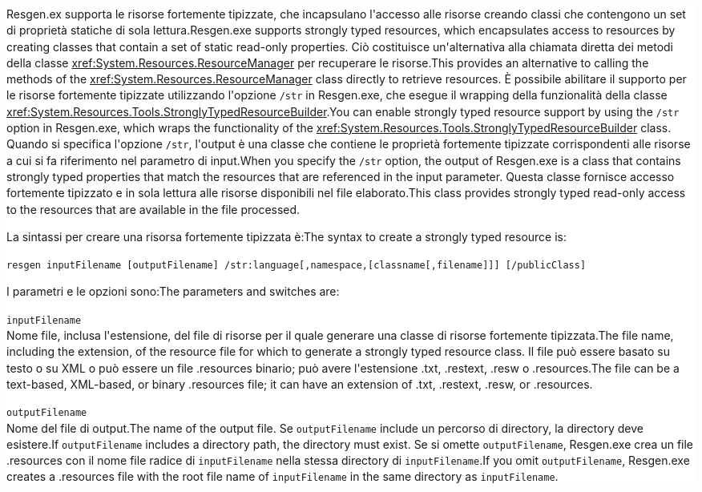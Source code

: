  <span data-ttu-id="b7d9d-301">Resgen.ex supporta le risorse fortemente tipizzate, che incapsulano l'accesso alle risorse creando classi che contengono un set di proprietà statiche di sola lettura.</span><span class="sxs-lookup"><span data-stu-id="b7d9d-301">Resgen.exe supports strongly typed resources, which encapsulates access to resources by creating classes that contain a set of static read-only properties.</span></span> <span data-ttu-id="b7d9d-302">Ciò costituisce un'alternativa alla chiamata diretta dei metodi della classe <xref:System.Resources.ResourceManager> per recuperare le risorse.</span><span class="sxs-lookup"><span data-stu-id="b7d9d-302">This provides an alternative to calling the methods of the <xref:System.Resources.ResourceManager> class directly to retrieve resources.</span></span> <span data-ttu-id="b7d9d-303">È possibile abilitare il supporto per le risorse fortemente tipizzate utilizzando l'opzione `/str` in Resgen.exe, che esegue il wrapping della funzionalità della classe <xref:System.Resources.Tools.StronglyTypedResourceBuilder>.</span><span class="sxs-lookup"><span data-stu-id="b7d9d-303">You can enable strongly typed resource support by using the `/str` option in Resgen.exe, which wraps the functionality of the <xref:System.Resources.Tools.StronglyTypedResourceBuilder> class.</span></span> <span data-ttu-id="b7d9d-304">Quando si specifica l'opzione `/str`, l'output è una classe che contiene le proprietà fortemente tipizzate corrispondenti alle risorse a cui si fa riferimento nel parametro di input.</span><span class="sxs-lookup"><span data-stu-id="b7d9d-304">When you specify the `/str` option, the output of Resgen.exe is a class that contains strongly typed properties that match the resources that are referenced in the input parameter.</span></span> <span data-ttu-id="b7d9d-305">Questa classe fornisce accesso fortemente tipizzato e in sola lettura alle risorse disponibili nel file elaborato.</span><span class="sxs-lookup"><span data-stu-id="b7d9d-305">This class provides strongly typed read-only access to the resources that are available in the file processed.</span></span>  
  
 <span data-ttu-id="b7d9d-306">La sintassi per creare una risorsa fortemente tipizzata è:</span><span class="sxs-lookup"><span data-stu-id="b7d9d-306">The syntax to create a strongly typed resource is:</span></span>  
  
```  
resgen inputFilename [outputFilename] /str:language[,namespace,[classname[,filename]]] [/publicClass]  
```  
  
 <span data-ttu-id="b7d9d-307">I parametri e le opzioni sono:</span><span class="sxs-lookup"><span data-stu-id="b7d9d-307">The parameters and switches are:</span></span>  
  
 `inputFilename`  
 <span data-ttu-id="b7d9d-308">Nome file, inclusa l'estensione, del file di risorse per il quale generare una classe di risorse fortemente tipizzata.</span><span class="sxs-lookup"><span data-stu-id="b7d9d-308">The file name, including the extension, of the resource file for which to generate a strongly typed resource class.</span></span> <span data-ttu-id="b7d9d-309">Il file può essere basato su testo o su XML o può essere un file .resources binario; può avere l'estensione .txt, .restext, .resw o .resources.</span><span class="sxs-lookup"><span data-stu-id="b7d9d-309">The file can be a text-based, XML-based, or binary .resources file; it can have an extension of .txt, .restext, .resw, or .resources.</span></span>  
  
 `outputFilename`  
 <span data-ttu-id="b7d9d-310">Nome del file di output.</span><span class="sxs-lookup"><span data-stu-id="b7d9d-310">The name of the output file.</span></span> <span data-ttu-id="b7d9d-311">Se `outputFilename` include un percorso di directory, la directory deve esistere.</span><span class="sxs-lookup"><span data-stu-id="b7d9d-311">If `outputFilename` includes a directory path, the directory must exist.</span></span> <span data-ttu-id="b7d9d-312">Se si omette `outputFilename`, Resgen.exe crea un file .resources con il nome file radice di `inputFilename` nella stessa directory di `inputFilename`.</span><span class="sxs-lookup"><span data-stu-id="b7d9d-312">If you omit `outputFilename`, Resgen.exe creates a .resources file with the root file name of `inputFilename` in the same directory as `inputFilename`.</span></span>  
  